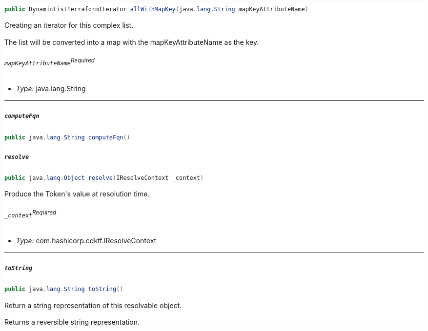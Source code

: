 ```java
public DynamicListTerraformIterator allWithMapKey(java.lang.String mapKeyAttributeName)
```

Creating an iterator for this complex list.

The list will be converted into a map with the mapKeyAttributeName as the key.

###### `mapKeyAttributeName`<sup>Required</sup> <a name="mapKeyAttributeName" id="rhizo-co-terraform-provider-oci.dataOciNetworkLoadBalancerNetworkLoadBalancers.DataOciNetworkLoadBalancerNetworkLoadBalancersFilterList.allWithMapKey.parameter.mapKeyAttributeName"></a>

- *Type:* java.lang.String

---

##### `computeFqn` <a name="computeFqn" id="rhizo-co-terraform-provider-oci.dataOciNetworkLoadBalancerNetworkLoadBalancers.DataOciNetworkLoadBalancerNetworkLoadBalancersFilterList.computeFqn"></a>

```java
public java.lang.String computeFqn()
```

##### `resolve` <a name="resolve" id="rhizo-co-terraform-provider-oci.dataOciNetworkLoadBalancerNetworkLoadBalancers.DataOciNetworkLoadBalancerNetworkLoadBalancersFilterList.resolve"></a>

```java
public java.lang.Object resolve(IResolveContext _context)
```

Produce the Token's value at resolution time.

###### `_context`<sup>Required</sup> <a name="_context" id="rhizo-co-terraform-provider-oci.dataOciNetworkLoadBalancerNetworkLoadBalancers.DataOciNetworkLoadBalancerNetworkLoadBalancersFilterList.resolve.parameter._context"></a>

- *Type:* com.hashicorp.cdktf.IResolveContext

---

##### `toString` <a name="toString" id="rhizo-co-terraform-provider-oci.dataOciNetworkLoadBalancerNetworkLoadBalancers.DataOciNetworkLoadBalancerNetworkLoadBalancersFilterList.toString"></a>

```java
public java.lang.String toString()
```

Return a string representation of this resolvable object.

Returns a reversible string representation.
